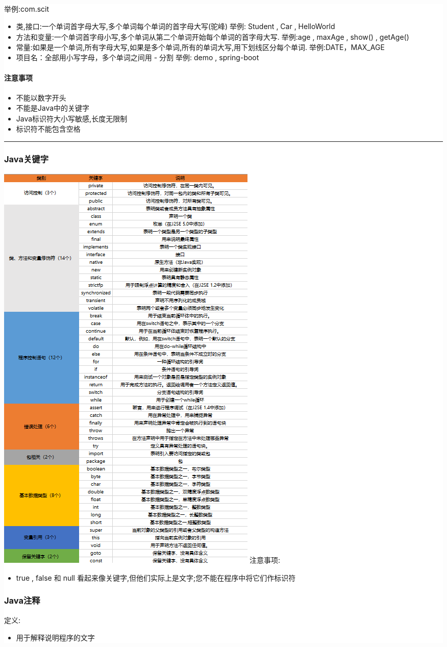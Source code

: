 举例:com.scit
* 类,接口:一个单词首字母大写,多个单词每个单词的首字母大写(驼峰)
举例: Student , Car , HelloWorld
* 方法和变量:一个单词首字母小写,多个单词从第二个单词开始每个单词的首字母大写.
举例:age , maxAge , show() , getAge()
* 常量:如果是一个单词,所有字母大写,如果是多个单词,所有的单词大写,用下划线区分每个单词.
举例:DATE，MAX_AGE
* 项目名：全部用小写字母，多个单词之间用 - 分割
举例: demo , spring-boot
#### 注意事项
* 不能以数字开头
* 不能是Java中的关键字
* Java标识符大小写敏感,长度无限制
* 标识符不能包含空格
- - - 
### Java关键字
![关键字](关键字.png)
注意事项:
* true , false 和 null 看起来像关键字,但他们实际上是文字;您不能在程序中将它们作标识符
### Java注释
定义:
* 用于解释说明程序的文字
